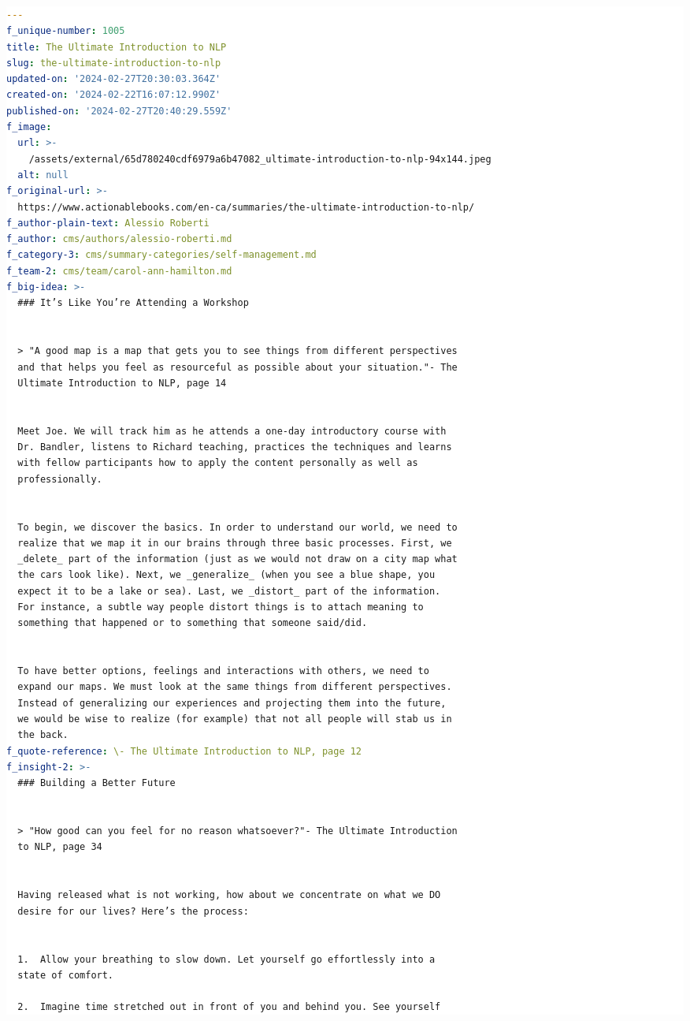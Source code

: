 ```yaml
---
f_unique-number: 1005
title: The Ultimate Introduction to NLP
slug: the-ultimate-introduction-to-nlp
updated-on: '2024-02-27T20:30:03.364Z'
created-on: '2024-02-22T16:07:12.990Z'
published-on: '2024-02-27T20:40:29.559Z'
f_image:
  url: >-
    /assets/external/65d780240cdf6979a6b47082_ultimate-introduction-to-nlp-94x144.jpeg
  alt: null
f_original-url: >-
  https://www.actionablebooks.com/en-ca/summaries/the-ultimate-introduction-to-nlp/
f_author-plain-text: Alessio Roberti
f_author: cms/authors/alessio-roberti.md
f_category-3: cms/summary-categories/self-management.md
f_team-2: cms/team/carol-ann-hamilton.md
f_big-idea: >-
  ### It’s Like You’re Attending a Workshop


  > "A good map is a map that gets you to see things from different perspectives
  and that helps you feel as resourceful as possible about your situation."- The
  Ultimate Introduction to NLP, page 14


  Meet Joe. We will track him as he attends a one-day introductory course with
  Dr. Bandler, listens to Richard teaching, practices the techniques and learns
  with fellow participants how to apply the content personally as well as
  professionally.


  To begin, we discover the basics. In order to understand our world, we need to
  realize that we map it in our brains through three basic processes. First, we
  _delete_ part of the information (just as we would not draw on a city map what
  the cars look like). Next, we _generalize_ (when you see a blue shape, you
  expect it to be a lake or sea). Last, we _distort_ part of the information.
  For instance, a subtle way people distort things is to attach meaning to
  something that happened or to something that someone said/did.


  To have better options, feelings and interactions with others, we need to
  expand our maps. We must look at the same things from different perspectives.
  Instead of generalizing our experiences and projecting them into the future,
  we would be wise to realize (for example) that not all people will stab us in
  the back.
f_quote-reference: \- The Ultimate Introduction to NLP, page 12
f_insight-2: >-
  ### Building a Better Future


  > "How good can you feel for no reason whatsoever?"- The Ultimate Introduction
  to NLP, page 34


  Having released what is not working, how about we concentrate on what we DO
  desire for our lives? Here’s the process:


  1.  Allow your breathing to slow down. Let yourself go effortlessly into a
  state of comfort.

  2.  Imagine time stretched out in front of you and behind you. See yourself
```